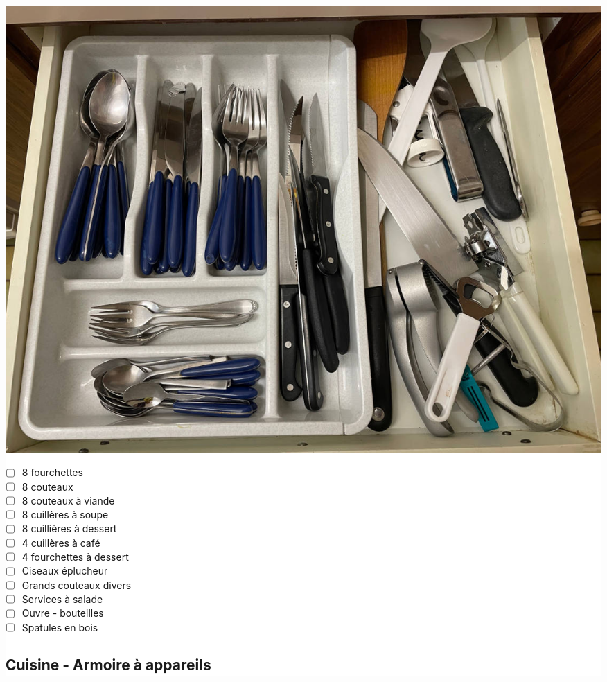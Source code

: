 ![i_ferme15-12](/notes/images/i_nettoyage/i_tremplin/i_ferme15/i_ferme15-12.jpg)
- [ ] 8 fourchettes
- [ ] 8 couteaux
- [ ] 8 couteaux à viande
- [ ] 8 cuillères à soupe
- [ ] 8 cuillières à dessert
- [ ] 4 cuillères à café
- [ ] 4 fourchettes à dessert
- [ ] Ciseaux éplucheur
- [ ] Grands couteaux divers
- [ ] Services à salade
- [ ] Ouvre - bouteilles
- [ ] Spatules en bois

## Cuisine - Armoire à appareils